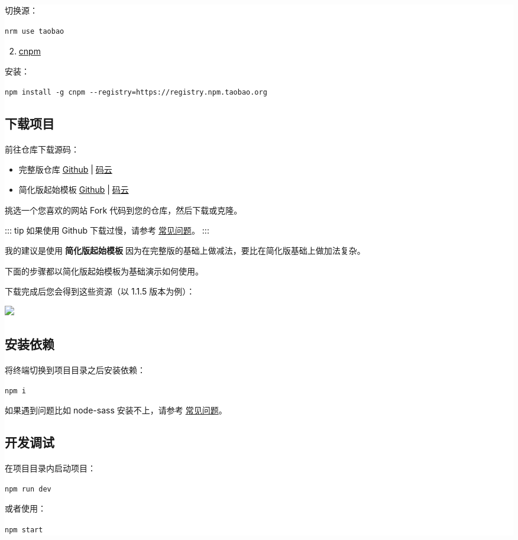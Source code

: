 切换源：

```
nrm use taobao
```

2. [cnpm](https://npm.taobao.org/)

安装：

```
npm install -g cnpm --registry=https://registry.npm.taobao.org
```

## 下载项目

前往仓库下载源码：

* 完整版仓库 [Github](https://github.com/d2-projects/d2-admin) | [码云](https://gitee.com/fairyever/d2-admin)

* 简化版起始模板 [Github](https://github.com/d2-projects/d2-admin-start-kit) | [码云](https://gitee.com/fairyever/d2-admin-start-kit)

挑选一个您喜欢的网站 Fork 代码到您的仓库，然后下载或克隆。

::: tip
如果使用 Github 下载过慢，请参考 [常见问题](../question/)。
:::

我的建议是使用 **简化版起始模板** 因为在完整版的基础上做减法，要比在简化版基础上做加法复杂。

下面的步骤都以简化版起始模板为基础演示如何使用。

下载完成后您会得到这些资源（以 1.1.5 版本为例）：

![](https://cdn.d2.pub/files/image-hosting/20180729091149.png?imageMogr2/auto-orient/thumbnail/1480x/blur/1x0/quality/100|imageslim)

## 安装依赖

将终端切换到项目目录之后安装依赖：

```
npm i
```

如果遇到问题比如 node-sass 安装不上，请参考 [常见问题](../question/)。

## 开发调试

在项目目录内启动项目：

```
npm run dev
```

或者使用：

```
npm start
```
